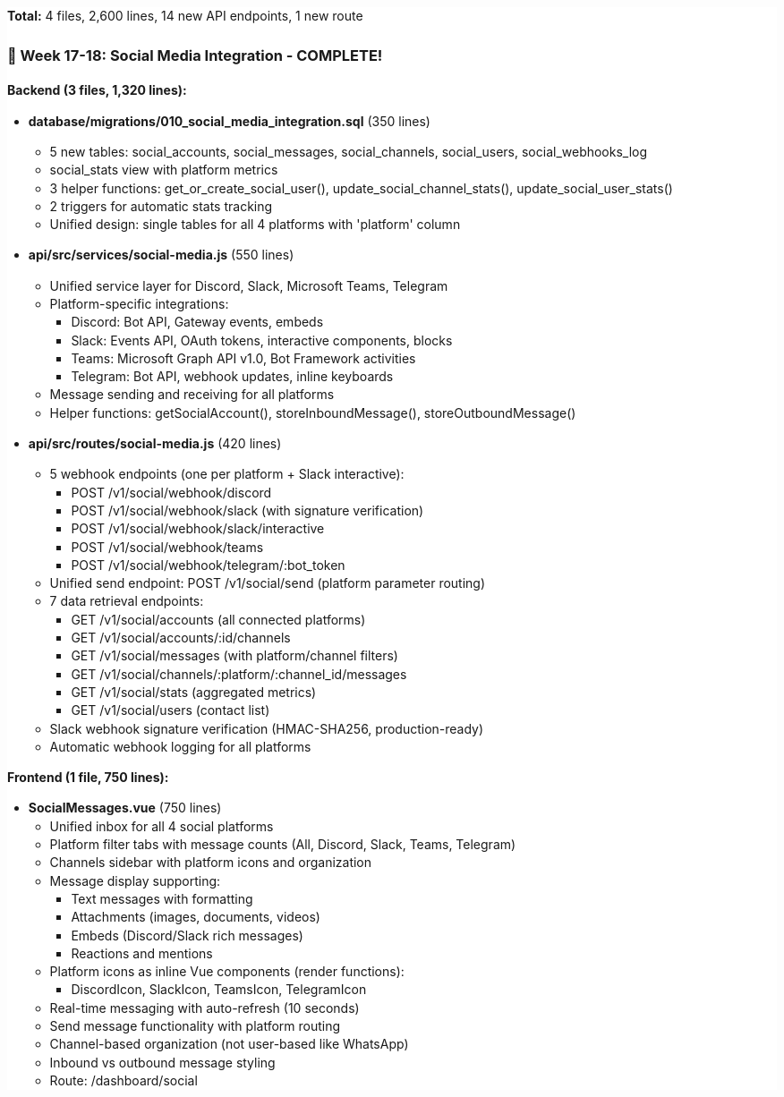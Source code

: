 **Total:** 4 files, 2,600 lines, 14 new API endpoints, 1 new route

### 🎉 Week 17-18: Social Media Integration - COMPLETE!

**Backend (3 files, 1,320 lines):**
- **database/migrations/010_social_media_integration.sql** (350 lines)
  - 5 new tables: social_accounts, social_messages, social_channels, social_users, social_webhooks_log
  - social_stats view with platform metrics
  - 3 helper functions: get_or_create_social_user(), update_social_channel_stats(), update_social_user_stats()
  - 2 triggers for automatic stats tracking
  - Unified design: single tables for all 4 platforms with 'platform' column

- **api/src/services/social-media.js** (550 lines)
  - Unified service layer for Discord, Slack, Microsoft Teams, Telegram
  - Platform-specific integrations:
    - Discord: Bot API, Gateway events, embeds
    - Slack: Events API, OAuth tokens, interactive components, blocks
    - Teams: Microsoft Graph API v1.0, Bot Framework activities
    - Telegram: Bot API, webhook updates, inline keyboards
  - Message sending and receiving for all platforms
  - Helper functions: getSocialAccount(), storeInboundMessage(), storeOutboundMessage()

- **api/src/routes/social-media.js** (420 lines)
  - 5 webhook endpoints (one per platform + Slack interactive):
    - POST /v1/social/webhook/discord
    - POST /v1/social/webhook/slack (with signature verification)
    - POST /v1/social/webhook/slack/interactive
    - POST /v1/social/webhook/teams
    - POST /v1/social/webhook/telegram/:bot_token
  - Unified send endpoint: POST /v1/social/send (platform parameter routing)
  - 7 data retrieval endpoints:
    - GET /v1/social/accounts (all connected platforms)
    - GET /v1/social/accounts/:id/channels
    - GET /v1/social/messages (with platform/channel filters)
    - GET /v1/social/channels/:platform/:channel_id/messages
    - GET /v1/social/stats (aggregated metrics)
    - GET /v1/social/users (contact list)
  - Slack webhook signature verification (HMAC-SHA256, production-ready)
  - Automatic webhook logging for all platforms

**Frontend (1 file, 750 lines):**
- **SocialMessages.vue** (750 lines)
  - Unified inbox for all 4 social platforms
  - Platform filter tabs with message counts (All, Discord, Slack, Teams, Telegram)
  - Channels sidebar with platform icons and organization
  - Message display supporting:
    - Text messages with formatting
    - Attachments (images, documents, videos)
    - Embeds (Discord/Slack rich messages)
    - Reactions and mentions
  - Platform icons as inline Vue components (render functions):
    - DiscordIcon, SlackIcon, TeamsIcon, TelegramIcon
  - Real-time messaging with auto-refresh (10 seconds)
  - Send message functionality with platform routing
  - Channel-based organization (not user-based like WhatsApp)
  - Inbound vs outbound message styling
  - Route: /dashboard/social
